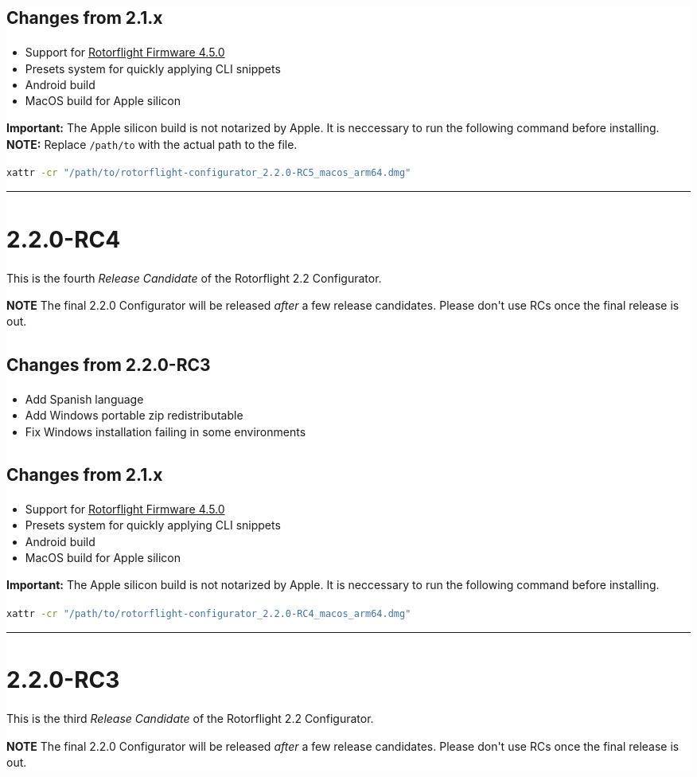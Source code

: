 ## Changes from 2.1.x

- Support for [Rotorflight Firmware 4.5.0](https://github.com/rotorflight/rotorflight-firmware/releases/tag/release/4.5.0-RC5)
- Presets system for quickly applying CLI snippets
- Android build
- MacOS build for Apple silicon

**Important:** The Apple silicon build is not notarized by Apple. It is neccessary to run the following command before installing. **NOTE:** Replace `/path/to` with the actual path to the file.

```sh
xattr -cr "/path/to/rotorflight-configurator_2.2.0-RC5_macos_arm64.dmg"
```

***

# 2.2.0-RC4

This is the fourth _Release Candidate_ of the Rotorflight 2.2 Configurator.

**NOTE** The final 2.2.0 Configurator will be released _after_ a few release candidates. Please don't use RCs once the final release is out.

## Changes from 2.2.0-RC3

- Add Spanish language
- Add Windows portable zip redistributable
- Fix Windows installation failing in some environments

## Changes from 2.1.x

- Support for [Rotorflight Firmware 4.5.0](https://github.com/rotorflight/rotorflight-firmware/releases/tag/release/4.5.0-RC4)
- Presets system for quickly applying CLI snippets
- Android build
- MacOS build for Apple silicon

**Important:** The Apple silicon build is not notarized by Apple. It is neccessary to run the following command before installing.

```sh
xattr -cr "/path/to/rotorflight-configurator_2.2.0-RC4_macos_arm64.dmg"
```

***

# 2.2.0-RC3

This is the third _Release Candidate_ of the Rotorflight 2.2 Configurator.

**NOTE** The final 2.2.0 Configurator will be released _after_ a few release candidates. Please don't use RCs once the final release is out.
